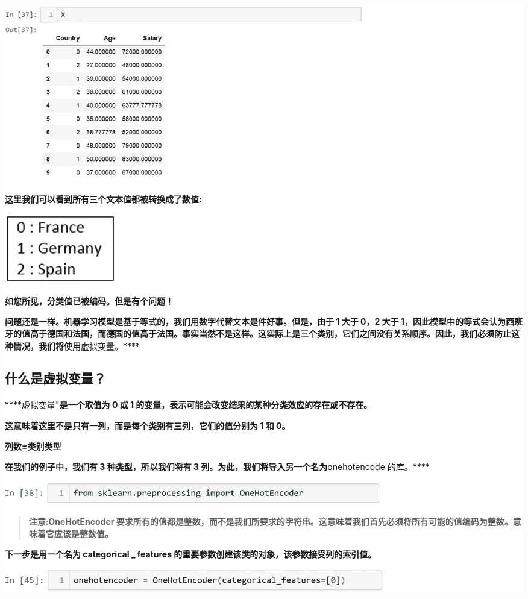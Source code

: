 **![](img/891201749d126e79411949eca971bae9.png)**

**这里我们可以看到所有三个文本值都被转换成了数值:**

**![](img/17e13c755fc49e5ed8ec5c53e9f0f5b4.png)**

**如您所见，分类值已被编码。**但是有个问题！****

**问题还是一样。机器学习模型是基于等式的，我们用数字代替文本是件好事。但是，由于 1 大于 0，2 大于 1，因此模型中的等式会认为西班牙的值高于德国和法国，而德国的值高于法国。事实当然不是这样。这实际上是三个类别，它们之间没有关系顺序。因此，我们必须防止这种情况，我们将使用**虚拟变量。****

## **什么是虚拟变量？**

****虚拟变量"**是一个取值为 0 或 1 的变量，表示可能会改变结果的某种分类效应的存在或不存在。**

**这意味着这里不是只有一列，而是每个类别有三列，它们的值分别为 1 和 0。**

****列数=类别类型****

**在我们的例子中，我们有 3 种类型，所以我们将有 3 列。为此，我们将导入另一个名为**onehotencode 的库。****

**![](img/1e68f3191817a58e25b2ce72c21286bf.png)**

> **注意:OneHotEncoder 要求所有的值都是整数，而不是我们所要求的字符串。这意味着我们首先必须将所有可能的值编码为整数。意味着它应该是整数值。**

**下一步是用一个名为 categorical _ features 的重要参数创建该类的对象，该参数接受列的索引值。**

**![](img/9f09e6e08f6862ee79fe21575fbf3bca.png)**
